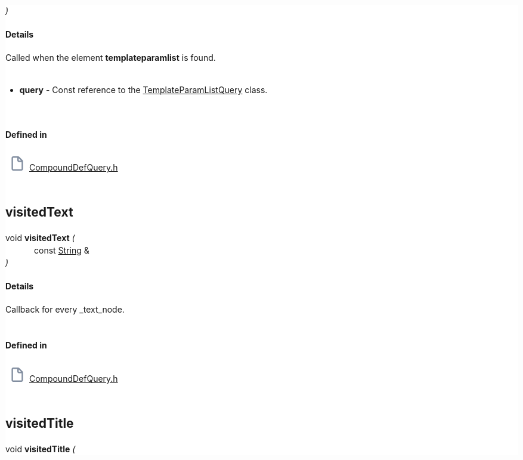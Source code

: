 </span>
</div>
<span class="italic-text"><i>)</i></span>
<a id="details"></a>
<h4>Details</h4>
<span class="inline-text">Called when the element </span>
<span class="bold-text"><b>templateparamlist</b></span>
<span class="inline-text"> is found. </span>
<br/>
<br/>
<ul>
<li><span class="bold-text"><b>query</b></span>
<span class="inline-text"> - </span>
<span class="inline-text">Const reference to the </span>
<a href="classMdDox_1_1Doxygen_1_1TemplateParamListQuery.md#templateparamlistquery">TemplateParamListQuery</a>
<span class="inline-text"> class. </span>
</li>
</ul>
<br/>
<a id="defined-in"></a>
<h4>Defined in</h4>
<span class="icon-list-item"><a href="https://github.com/CharlesCarley/MdDox/blob/master//Tools/Doxygen/CompoundDefQuery.h#L112" class="icon-list-item"><img src="../images/file.svg" class="icon-list-item"/><span class="icon-list-item">CompoundDefQuery.h</span>
</a>
</span>
<br/>
<br/>
<a id="visitedtext"></a>
<h2>visitedText</h2>
<span class="inline-text">void</span>
<span class="bold-text"><b>visitedText</b></span>
<span class="italic-text"><i>(</i></span>
<div class="paragraph">
<span class="paragraph"><img src="../images/horSpace24px.svg"/><span class="inline-text">const </span>
<a href="namespaceMdDox.md#string">String</a>
<span class="inline-text"> &amp;</span>
</span>
</div>
<span class="italic-text"><i>)</i></span>
<a id="details"></a>
<h4>Details</h4>
<span class="inline-text">Callback for every _text_node. </span>
<br/>
<br/>
<a id="defined-in"></a>
<h4>Defined in</h4>
<span class="icon-list-item"><a href="https://github.com/CharlesCarley/MdDox/blob/master//Tools/Doxygen/CompoundDefQuery.h#L42" class="icon-list-item"><img src="../images/file.svg" class="icon-list-item"/><span class="icon-list-item">CompoundDefQuery.h</span>
</a>
</span>
<br/>
<br/>
<a id="visitedtitle"></a>
<h2>visitedTitle</h2>
<span class="inline-text">void</span>
<span class="bold-text"><b>visitedTitle</b></span>
<span class="italic-text"><i>(</i></span>
<div class="paragraph">